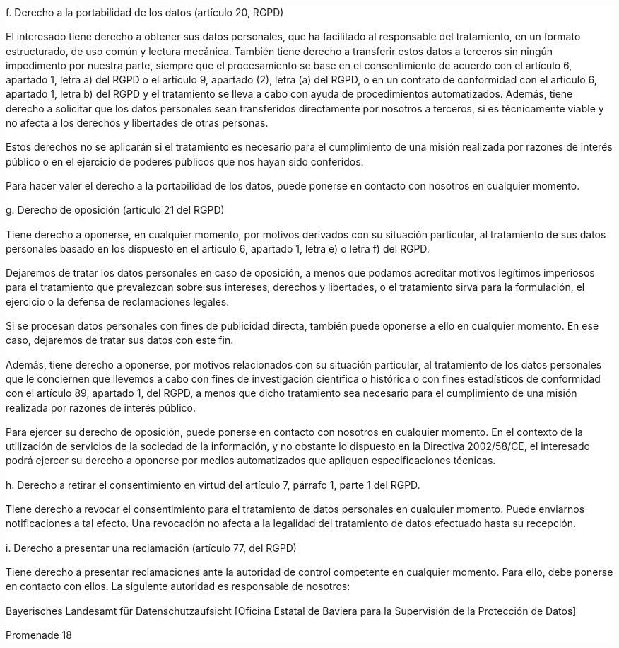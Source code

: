 f. Derecho a la portabilidad de los datos (artículo 20, RGPD)

El interesado tiene derecho a obtener sus datos personales, que ha facilitado al responsable del tratamiento, en un formato estructurado, de uso común y lectura mecánica. También tiene derecho a transferir estos datos a terceros sin ningún impedimento por nuestra parte, siempre que el procesamiento se base en el consentimiento de acuerdo con el artículo 6, apartado 1, letra a) del RGPD o el artículo 9, apartado (2), letra (a) del RGPD, o en un contrato de conformidad con el artículo 6, apartado 1, letra b) del RGPD y el tratamiento se lleva a cabo con ayuda de procedimientos automatizados. Además, tiene derecho a solicitar que los datos personales sean transferidos directamente por nosotros a terceros, si es técnicamente viable y no afecta a los derechos y libertades de otras personas.

Estos derechos no se aplicarán si el tratamiento es necesario para el cumplimiento de una misión realizada por razones de interés público o en el ejercicio de poderes públicos que nos hayan sido conferidos.

Para hacer valer el derecho a la portabilidad de los datos, puede ponerse en contacto con nosotros en cualquier momento.

g. Derecho de oposición (artículo 21 del RGPD)

Tiene derecho a oponerse, en cualquier momento, por motivos derivados con su situación particular, al tratamiento de sus datos personales basado en los dispuesto en el artículo 6, apartado 1, letra e) o letra f) del RGPD.

Dejaremos de tratar los datos personales en caso de oposición, a menos que podamos acreditar motivos legítimos imperiosos para el tratamiento que prevalezcan sobre sus intereses, derechos y libertades, o el tratamiento sirva para la formulación, el ejercicio o la defensa de reclamaciones legales.

Si se procesan datos personales con fines de publicidad directa, también puede oponerse a ello en cualquier momento. En ese caso, dejaremos de tratar sus datos con este fin.

Además, tiene derecho a oponerse, por motivos relacionados con su situación particular, al tratamiento de los datos personales que le conciernen que llevemos a cabo con fines de investigación científica o histórica o con fines estadísticos de conformidad con el artículo 89, apartado 1, del RGPD, a menos que dicho tratamiento sea necesario para el cumplimiento de una misión realizada por razones de interés público.

Para ejercer su derecho de oposición, puede ponerse en contacto con nosotros en cualquier momento. En el contexto de la utilización de servicios de la sociedad de la información, y no obstante lo dispuesto en la Directiva 2002/58/CE, el interesado podrá ejercer su derecho a oponerse por medios automatizados que apliquen especificaciones técnicas. 

h. Derecho a retirar el consentimiento en virtud del artículo 7, párrafo 1, parte 1 del RGPD. 

Tiene derecho a revocar el consentimiento para el tratamiento de datos personales en cualquier momento. Puede enviarnos notificaciones a tal efecto. Una revocación no afecta a la legalidad del tratamiento de datos efectuado hasta su recepción.

i. Derecho a presentar una reclamación (artículo 77, del RGPD)

Tiene derecho a presentar reclamaciones ante la autoridad de control competente en cualquier momento. Para ello, debe ponerse en contacto con ellos. La siguiente autoridad es responsable de nosotros:

Bayerisches Landesamt für Datenschutzaufsicht [Oficina Estatal de Baviera para la Supervisión de la Protección de Datos]

Promenade 18
